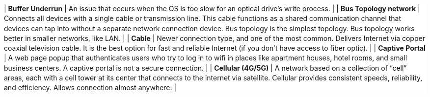 | **Buffer Underrun**                                                      | An issue that occurs when the OS is too slow for an optical drive’s write process.                                                                                                                                                                                                                                                                                                                                                                                                                                                                                                                                                                                                                                                                                                                                                                                                                                                                                                                             |
| **Bus Topology network**                                                 | Connects all devices with a single cable or transmission line. This cable functions as a shared communication channel that devices can tap into without a separate network connection device. Bus topology is the simplest topology. Bus topology works better in smaller networks, like LAN.                                                                                                                                                                                                                                                                                                                                                                                                                                                                                                                                                                                                                                                                                                                  |
| **Cable**                                                                | Newer connection type, and one of the most common. Delivers Internet via copper coaxial television cable. It is the best option for fast and reliable Internet (if you don’t have access to fiber optic).                                                                                                                                                                                                                                                                                                                                                                                                                                                                                                                                                                                                                                                                                                                                                                                                      |
| **Captive Portal**                                                       | A web page popup that authenticates users who try to log in to wifi in places like apartment houses, hotel rooms, and small business centers. A captive portal is not a secure connection.                                                                                                                                                                                                                                                                                                                                                                                                                                                                                                                                                                                                                                                                                                                                                                                                                     |
| **Cellular (4G/5G)**                                                     | A network based on a collection of “cell” areas, each with a cell tower at its center that connects to the internet via satellite. Cellular provides consistent speeds, reliability, and efficiency. Allows connection almost anywhere.                                                                                                                                                                                                                                                                                                                                                                                                                                                                                                                                                                                                                                                                                                                                                                        |